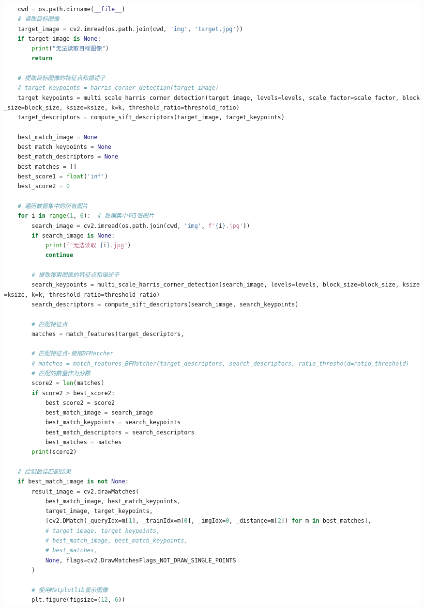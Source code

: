``````python
    cwd = os.path.dirname(__file__)
    # 读取目标图像
    target_image = cv2.imread(os.path.join(cwd, 'img', 'target.jpg'))
    if target_image is None:
        print("无法读取目标图像")
        return

    # 提取目标图像的特征点和描述子
    # target_keypoints = harris_corner_detection(target_image)
    target_keypoints = multi_scale_harris_corner_detection(target_image, levels=levels, scale_factor=scale_factor, block_size=block_size, ksize=ksize, k=k, threshold_ratio=threshold_ratio)
    target_descriptors = compute_sift_descriptors(target_image, target_keypoints)

    best_match_image = None
    best_match_keypoints = None
    best_match_descriptors = None
    best_matches = []
    best_score1 = float('inf')
    best_score2 = 0

    # 遍历数据集中的所有图片
    for i in range(1, 6):  # 数据集中有5张图片
        search_image = cv2.imread(os.path.join(cwd, 'img', f'{i}.jpg'))
        if search_image is None:
            print(f"无法读取 {i}.jpg")
            continue

        # 提取搜索图像的特征点和描述子
        search_keypoints = multi_scale_harris_corner_detection(search_image, levels=levels, block_size=block_size, ksize=ksize, k=k, threshold_ratio=threshold_ratio)
        search_descriptors = compute_sift_descriptors(search_image, search_keypoints)

        # 匹配特征点
        matches = match_features(target_descriptors, 

        # 匹配特征点-使用BFMatcher
        # matches = match_features_BFMatcher(target_descriptors, search_descriptors, ratio_threshold=ratio_threshold)
        # 匹配的数量作为分数
        score2 = len(matches)
        if score2 > best_score2:
            best_score2 = score2
            best_match_image = search_image
            best_match_keypoints = search_keypoints
            best_match_descriptors = search_descriptors
            best_matches = matches
        print(score2)

    # 绘制最佳匹配结果
    if best_match_image is not None:
        result_image = cv2.drawMatches(
            best_match_image, best_match_keypoints,
            target_image, target_keypoints,
            [cv2.DMatch(_queryIdx=m[1], _trainIdx=m[0], _imgIdx=0, _distance=m[2]) for m in best_matches],
            # target_image, target_keypoints,
            # best_match_image, best_match_keypoints,
            # best_matches,
            None, flags=cv2.DrawMatchesFlags_NOT_DRAW_SINGLE_POINTS
        )
        
        # 使用Matplotlib显示图像
        plt.figure(figsize=(12, 6))
``````